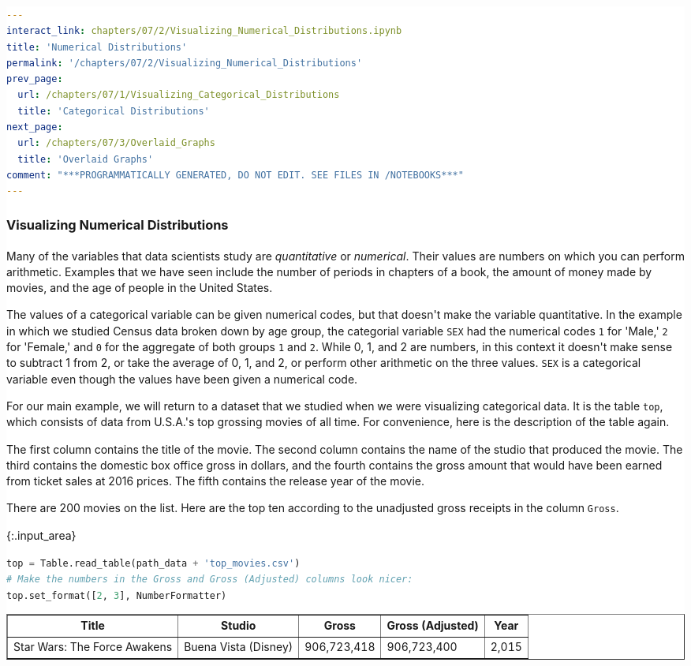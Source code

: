 ```yaml
---
interact_link: chapters/07/2/Visualizing_Numerical_Distributions.ipynb
title: 'Numerical Distributions'
permalink: '/chapters/07/2/Visualizing_Numerical_Distributions'
prev_page:
  url: /chapters/07/1/Visualizing_Categorical_Distributions
  title: 'Categorical Distributions'
next_page:
  url: /chapters/07/3/Overlaid_Graphs
  title: 'Overlaid Graphs'
comment: "***PROGRAMMATICALLY GENERATED, DO NOT EDIT. SEE FILES IN /NOTEBOOKS***"
---
```


### Visualizing Numerical Distributions

Many of the variables that data scientists study are *quantitative* or *numerical*. Their values are numbers on which you can perform arithmetic. Examples that we have seen include the number of periods in chapters of a book, the amount of money made by movies, and the age of people in the United States.

The values of a categorical variable can be given numerical codes, but that doesn't make the variable quantitative. In the example in which we studied Census data broken down by age group, the categorial variable `SEX` had the numerical codes `1` for 'Male,' `2` for 'Female,' and `0` for the aggregate of both groups `1` and `2`. While 0, 1, and 2 are numbers, in this context it doesn't make sense to subtract 1 from 2, or take the average of 0, 1, and 2, or perform other arithmetic on the three values. `SEX` is a categorical variable even though the values have been given a numerical code.

For our main example, we will return to a dataset that we studied when we were visualizing categorical data. It is the table `top`, which consists of data from U.S.A.'s top grossing movies of all time. For convenience, here is the description of the table again.

The first column contains the title of the movie. The second column contains the name of the studio that produced the movie. The third contains the domestic box office gross in dollars, and the fourth contains the  gross amount that would have been earned from ticket sales at 2016 prices. The fifth contains the release year of the movie. 

There are 200 movies on the list. Here are the top ten according to the unadjusted gross receipts in the column `Gross`.



{:.input_area}
```python
top = Table.read_table(path_data + 'top_movies.csv')
# Make the numbers in the Gross and Gross (Adjusted) columns look nicer:
top.set_format([2, 3], NumberFormatter)
```





<div markdown="0">
<table border="1" class="dataframe">
    <thead>
        <tr>
            <th>Title</th> <th>Studio</th> <th>Gross</th> <th>Gross (Adjusted)</th> <th>Year</th>
        </tr>
    </thead>
    <tbody>
        <tr>
            <td>Star Wars: The Force Awakens             </td> <td>Buena Vista (Disney)</td> <td>906,723,418</td> <td>906,723,400     </td> <td>2,015</td>
        </tr>
    </tbody>
        <tr>